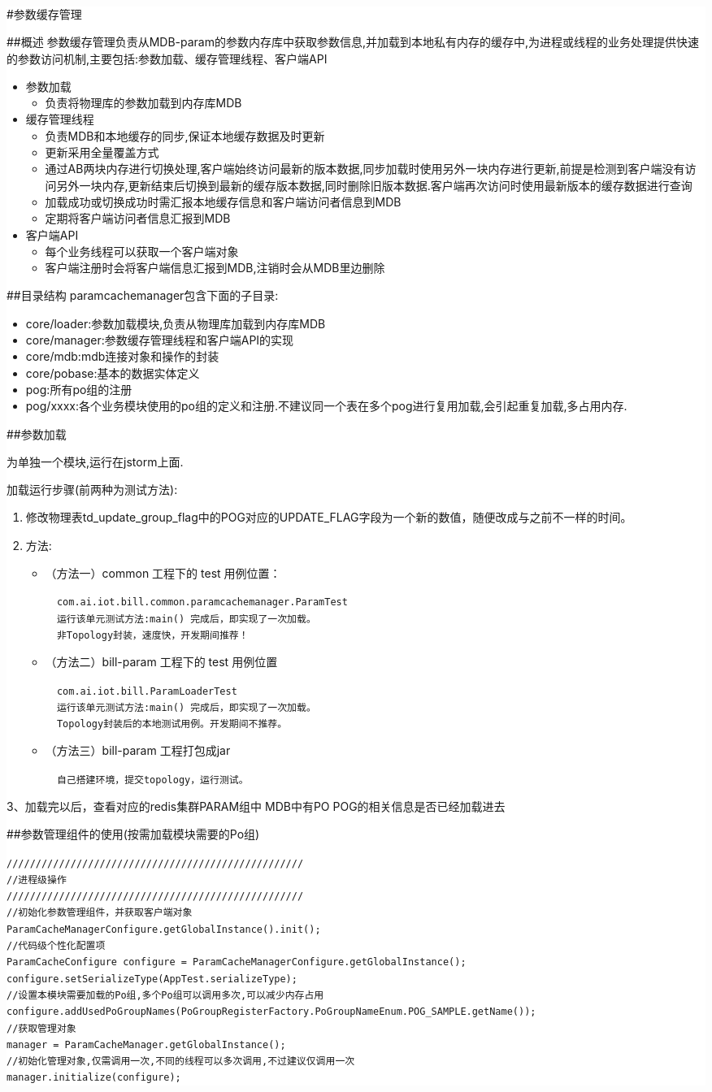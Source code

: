 #参数缓存管理

##概述
参数缓存管理负责从MDB-param的参数内存库中获取参数信息,并加载到本地私有内存的缓存中,为进程或线程的业务处理提供快速的参数访问机制,主要包括:参数加载、缓存管理线程、客户端API

- 参数加载
    - 负责将物理库的参数加载到内存库MDB
- 缓存管理线程
    - 负责MDB和本地缓存的同步,保证本地缓存数据及时更新
    - 更新采用全量覆盖方式
    - 通过AB两块内存进行切换处理,客户端始终访问最新的版本数据,同步加载时使用另外一块内存进行更新,前提是检测到客户端没有访问另外一块内存,更新结束后切换到最新的缓存版本数据,同时删除旧版本数据.客户端再次访问时使用最新版本的缓存数据进行查询
    - 加载成功或切换成功时需汇报本地缓存信息和客户端访问者信息到MDB
    - 定期将客户端访问者信息汇报到MDB
- 客户端API
    - 每个业务线程可以获取一个客户端对象
    - 客户端注册时会将客户端信息汇报到MDB,注销时会从MDB里边删除

##目录结构
paramcachemanager包含下面的子目录:

- core/loader:参数加载模块,负责从物理库加载到内存库MDB
- core/manager:参数缓存管理线程和客户端API的实现
- core/mdb:mdb连接对象和操作的封装
- core/pobase:基本的数据实体定义
- pog:所有po组的注册
- pog/xxxx:各个业务模块使用的po组的定义和注册.不建议同一个表在多个pog进行复用加载,会引起重复加载,多占用内存.
    
##参数加载

为单独一个模块,运行在jstorm上面.

加载运行步骤(前两种为测试方法):

1. 修改物理表td_update_group_flag中的POG对应的UPDATE_FLAG字段为一个新的数值，随便改成与之前不一样的时间。

2. 方法:
    - （方法一）common 工程下的 test 用例位置：
   
            com.ai.iot.bill.common.paramcachemanager.ParamTest
            运行该单元测试方法:main() 完成后，即实现了一次加载。
            非Topology封装，速度快，开发期间推荐！

    - （方法二）bill-param 工程下的 test 用例位置
          
            com.ai.iot.bill.ParamLoaderTest
            运行该单元测试方法:main() 完成后，即实现了一次加载。
            Topology封装后的本地测试用例。开发期间不推荐。

    - （方法三）bill-param 工程打包成jar 
    
            自己搭建环境，提交topology，运行测试。

 3、加载完以后，查看对应的redis集群PARAM组中 MDB中有PO POG的相关信息是否已经加载进去


##参数管理组件的使用(按需加载模块需要的Po组)

    ///////////////////////////////////////////////////    
    //进程级操作    
    ///////////////////////////////////////////////////
    //初始化参数管理组件，并获取客户端对象
	ParamCacheManagerConfigure.getGlobalInstance().init();
    //代码级个性化配置项
	ParamCacheConfigure configure = ParamCacheManagerConfigure.getGlobalInstance();
	configure.setSerializeType(AppTest.serializeType);
    //设置本模块需要加载的Po组,多个Po组可以调用多次,可以减少内存占用
	configure.addUsedPoGroupNames(PoGroupRegisterFactory.PoGroupNameEnum.POG_SAMPLE.getName());
    //获取管理对象
	manager = ParamCacheManager.getGlobalInstance();
	//初始化管理对象,仅需调用一次,不同的线程可以多次调用,不过建议仅调用一次
	manager.initialize(configure);